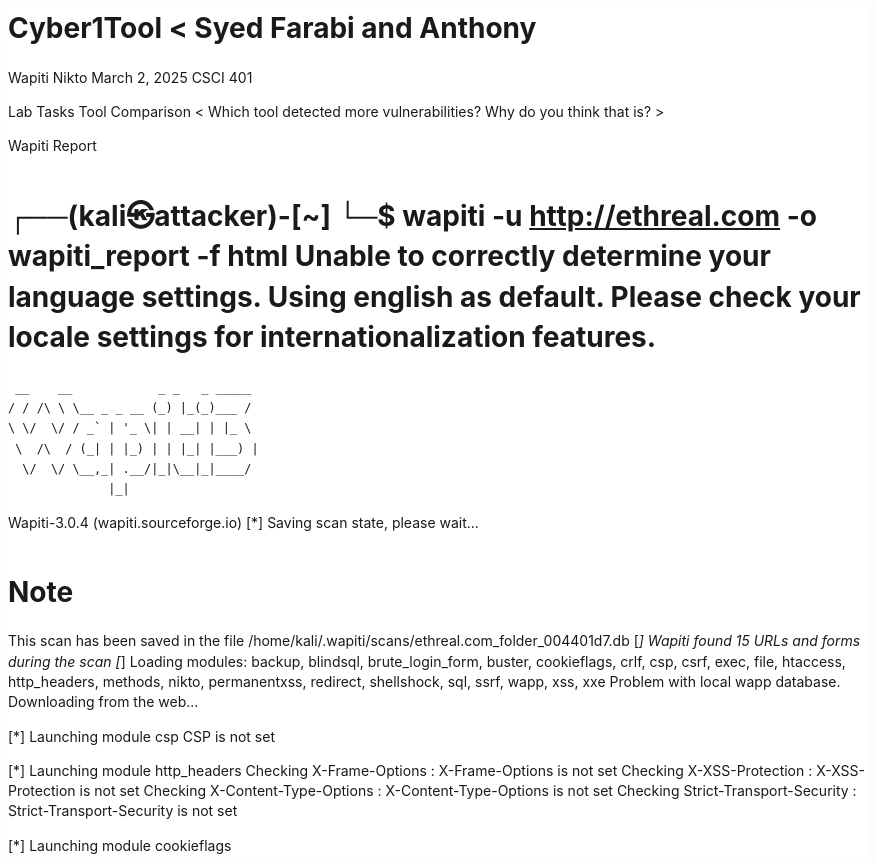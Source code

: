 # Cyber1Tool < Syed Farabi  and Anthony
Wapiti Nikto
March 2, 2025
CSCI 401

Lab Tasks
Tool Comparison
< Which tool detected more vulnerabilities? Why do you think that is? >


Wapiti Report




┌──(kali㉿attacker)-[~]
└─$ wapiti -u http://ethreal.com -o wapiti_report -f html
Unable to correctly determine your language settings. Using english as default.
Please check your locale settings for internationalization features.
===============================================================

     __    __            _ _   _ _____
    / / /\ \ \__ _ _ __ (_) |_(_)___ /
    \ \/  \/ / _` | '_ \| | __| | |_ \
     \  /\  / (_| | |_) | | |_| |___) |
      \/  \/ \__,_| .__/|_|\__|_|____/
                  |_|                 
Wapiti-3.0.4 (wapiti.sourceforge.io)
[*] Saving scan state, please wait...

 Note
========
This scan has been saved in the file /home/kali/.wapiti/scans/ethreal.com_folder_004401d7.db
[*] Wapiti found 15 URLs and forms during the scan
[*] Loading modules:
	 backup, blindsql, brute_login_form, buster, cookieflags, crlf, csp, csrf, exec, file, htaccess, http_headers, methods, nikto, permanentxss, redirect, shellshock, sql, ssrf, wapp, xss, xxe
Problem with local wapp database.
Downloading from the web...

[*] Launching module csp
CSP is not set

[*] Launching module http_headers
Checking X-Frame-Options :
X-Frame-Options is not set
Checking X-XSS-Protection :
X-XSS-Protection is not set
Checking X-Content-Type-Options :
X-Content-Type-Options is not set
Checking Strict-Transport-Security :
Strict-Transport-Security is not set

[*] Launching module cookieflags
